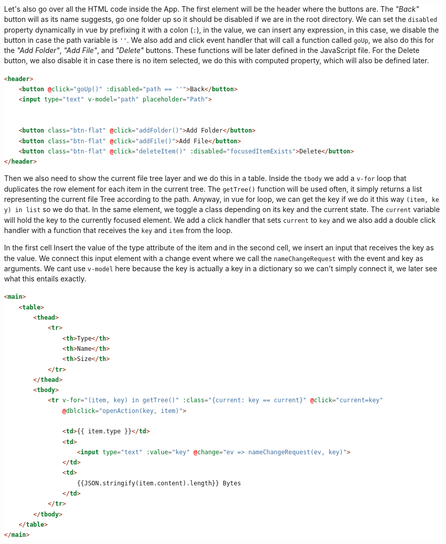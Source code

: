 Let's also go over all the HTML code inside the App. The first element will be the header where the buttons are. The *"Back"* button will as its name suggests, go one folder up so it should be disabled if we are in the root directory. We can set the `disabled` property dynamically in vue by prefixing it with a colon (`:`), in the value, we can insert any expression, in this case, we disable the button in case the path variable is `''`. We also add and click event handler that will call a function called `goUp`, we also do this for the *"Add Folder"*, *"Add File"*, and *"Delete"* buttons. These functions will be later defined in the JavaScript file. For the Delete button, we also disable it in case there is no item selected, we do this with computed property, which will also be defined later.

```html
<header>
    <button @click="goUp()" :disabled="path == ''">Back</button>
    <input type="text" v-model="path" placeholder="Path">


    <button class="btn-flat" @click="addFolder()">Add Folder</button>
    <button class="btn-flat" @click="addFile()">Add File</button>
    <button class="btn-flat" @click="deleteItem()" :disabled="focusedItemExists">Delete</button>
</header>
```

Then we also need to show the current file tree layer and we do this in a table. Inside the `tbody` we add a `v-for` loop that duplicates the row element for each item in the current tree. The `getTree()` function will be used often, it simply returns a list representing the current file Tree according to the path. Anyway, in vue for loop, we can get the key if we do it this way `(item, key) in list` so we do that. In the same element, we toggle a class depending on its key and the current state. The `current` variable will hold the key to the currently focused element. We add a click handler that sets `current` to `key` and we also add a double click handler with a function that receives the `key` and `item` from the loop. 

In the first cell Insert the value of the type attribute of the item and in the second cell, we insert an input that receives the key as the value. We connect this input element with a change event where we call the `nameChangeRequest` with the event and key as arguments. We cant use `v-model` here because the key is actually a key in a dictionary so we can't simply connect it, we later see what this entails exactly.

```html
<main>
    <table>
        <thead>
            <tr>
                <th>Type</th>
                <th>Name</th>
                <th>Size</th>
            </tr>
        </thead>
        <tbody>
            <tr v-for="(item, key) in getTree()" :class="{current: key == current}" @click="current=key"
                @dblclick="openAction(key, item)">

                <td>{{ item.type }}</td>
                <td>
                    <input type="text" :value="key" @change="ev => nameChangeRequest(ev, key)">
                </td>
                <td>
                    {{JSON.stringify(item.content).length}} Bytes
                </td>
            </tr>
        </tbody>
    </table>
</main>
```
